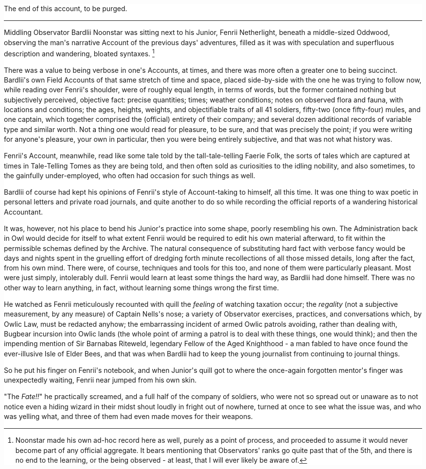 The end of this account, to be purged.

---

Middling Observator Bardlii Noonstar was sitting next to his Junior, Fenrii Netherlight, beneath a middle-sized Oddwood, observing the man's narrative Account of the previous days' adventures, filled as it was with speculation and superfluous description and wandering, bloated syntaxes. [^offRecord]

There was a value to being verbose in one's Accounts, at times, and there was more often a greater one to being succinct. Bardlii's own Field Accounts of that same stretch of time and space, placed side-by-side with the one he was trying to follow now, while reading over Fenrii's shoulder, were of roughly equal length, in terms of words, but the former contained nothing but subjectively perceived, objective fact: precise quantities; times; weather conditions; notes on observed flora and fauna, with locations and conditions; the ages, heights, weights, and objectifiable traits of all 41 soldiers, fifty-two (once fifty-four) mules, and one captain, which together comprised the (official) entirety of their company; and several dozen additional records of variable type and similar worth. Not a thing one would read for pleasure, to be sure, and that was precisely the point; if you were writing for anyone's pleasure, your own in particular, then you were being entirely subjective, and that was not what history was.

Fenrii's Account, meanwhile, read like some tale told by the tall-tale-telling Faerie Folk, the sorts of tales which are captured at times in Tale-Telling Tomes as they are being told, and then often sold as curiosities to the idling nobility, and also sometimes, to the gainfully under-employed, who often had occasion for such things as well.

Bardlii of course had kept his opinions of Fenrii's style of Account-taking to himself, all this time. It was one thing to wax poetic in personal letters and private road journals, and quite another to do so while recording the official reports of a wandering historical Accountant. 

It was, however, not his place to bend his Junior's practice into some shape, poorly resembling his own. The Administration back in Owl would decide for itself to what extent Fenrii would be required to edit his own material afterward, to fit within the permissible schemas defined by the Archive. The natural consequence of substituting hard fact with verbose fancy would be days and nights spent in the gruelling effort of dredging forth minute recollections of all those missed details, long after the fact, from his own mind. There were, of course, techniques and tools for this too, and none of them were particularly pleasant. Most were just simply, intolerably dull. Fenrii would learn at least some things the hard way, as Bardlii had done himself. There was no other way to learn anything, in fact, without learning some things wrong the first time.

He watched as Fenrii meticulously recounted with quill the *feeling* of watching taxation occur; the *regality* (not a subjective measurement, by any measure) of Captain Nells's nose; a variety of Observator exercises, practices, and conversations which, by Owlic Law, must be redacted anyhow; the embarrassing incident of armed Owlic patrols avoiding, rather than dealing with, Bugbear incursion into Owlic lands (the whole point of arming a patrol is to deal with these things, one would think); and then the impending mention of Sir Barnabas Riteweld, legendary Fellow of the Aged Knighthood - a man fabled to have once found the ever-illusive Isle of Elder Bees, and that was when Bardlii had to keep the young journalist from continuing to journal things.

So he put his finger on Fenrii's notebook, and when Junior's quill got to where the once-again forgotten mentor's finger was unexpectedly waiting, Fenrii near jumped from his own skin.

"The *Fate!!*" he practically screamed, and a full half of the company of soldiers, who were not so spread out or unaware as to not notice even a hiding wizard in their midst shout loudly in fright out of nowhere, turned at once to see what the issue was, and who was yelling what, and three of them had even made moves for their weapons.


[^interrupted]: And here Fenrii's journal entry trailed away, quite all at once.
[^offRecord]: Noonstar made his own ad-hoc record here as well, purely as a point of process, and proceeded to assume it would never become part of any official aggregate. It bears mentioning that Observators' ranks go quite past that of the 5th, and there is no end to the learning, or the being observed - at least, that I will ever likely be aware of.
[^rangeAndLOS]: Range and line of sight are both quite helpful, though not strictly necessary, when seeking to successfully sustain spells of personal obfuscation. You won't get that far though, getting an Observator of any rank to talk to you frankly about the precise mechanics of Hermetic wizardry, here - they do not align philosophically with most other schools, which still consider the projection of fire and plague and wind and such to be all that magic was ever conceived to accomplish, and rarely talk in such terms; Duration, range, area of effect... these are not directly spoken of. Call them Observators, or, if you will, Historians-At-Large, or something similar. This will get you further in their good graces, than ever accusing them of crass Wizardry. But that is, frankly, what they do, under other names, and in any event, I am digressing. 